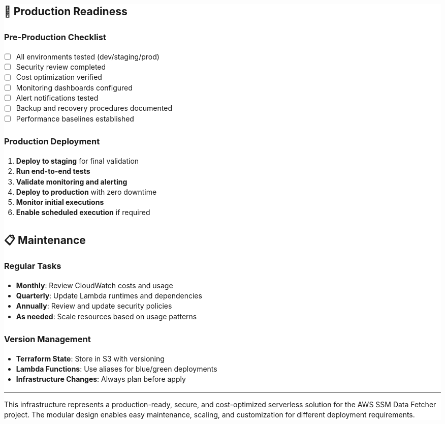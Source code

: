 ## 🚀 Production Readiness

### Pre-Production Checklist
- [ ] All environments tested (dev/staging/prod)
- [ ] Security review completed
- [ ] Cost optimization verified
- [ ] Monitoring dashboards configured
- [ ] Alert notifications tested
- [ ] Backup and recovery procedures documented
- [ ] Performance baselines established

### Production Deployment
1. **Deploy to staging** for final validation
2. **Run end-to-end tests**
3. **Validate monitoring and alerting**
4. **Deploy to production** with zero downtime
5. **Monitor initial executions**
6. **Enable scheduled execution** if required

## 📋 Maintenance

### Regular Tasks
- **Monthly**: Review CloudWatch costs and usage
- **Quarterly**: Update Lambda runtimes and dependencies
- **Annually**: Review and update security policies
- **As needed**: Scale resources based on usage patterns

### Version Management
- **Terraform State**: Store in S3 with versioning
- **Lambda Functions**: Use aliases for blue/green deployments
- **Infrastructure Changes**: Always plan before apply

---

This infrastructure represents a production-ready, secure, and cost-optimized serverless solution for the AWS SSM Data Fetcher project. The modular design enables easy maintenance, scaling, and customization for different deployment requirements.
